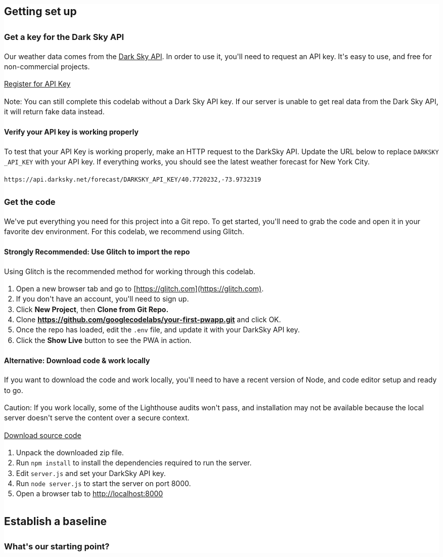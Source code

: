 ## Getting set up

### Get a key for the Dark Sky API

Our weather data comes from the  [Dark Sky API](https://darksky.net/dev). In order to use it, you'll need to request an API key. It's easy to use, and free for non-commercial projects.

[Register for API Key](https://darksky.net/dev/register)

Note: You can still complete this codelab without a Dark Sky API key. If our server is unable to get real data from the Dark Sky API, it will return fake data instead.

#### Verify your API key is working properly

To test that your API Key is working properly, make an HTTP request to the DarkSky API. Update the URL below to replace `DARKSKY_API_KEY` with your API key. If everything works, you should see the latest weather forecast for New York City.

`https://api.darksky.net/forecast/DARKSKY_API_KEY/40.7720232,-73.9732319`

### Get the code

We've put everything you need for this project into a Git repo. To get started, you'll need to grab the code and open it in your favorite dev environment. For this codelab, we recommend using Glitch.

#### Strongly Recommended: Use Glitch to import the repo

Using Glitch is the recommended method for working through this codelab.

1. Open a new browser tab and go to  [https://glitch.com](https://glitch.com).
2. If you don't have an account, you'll need to sign up.
3. Click __New Project__, then __Clone from Git Repo.__
4. Clone __https://github.com/googlecodelabs/your-first-pwapp.git__ and click OK.
5. Once the repo has loaded, edit the `.env` file, and update it with your DarkSky API key.
6. Click the __Show Live__ button to see the PWA in action.

#### Alternative: Download code & work locally

If you want to download the code and work locally, you'll need to have a recent version of Node, and code editor setup and ready to go.

Caution: If you work locally, some of the Lighthouse audits won't pass, and installation may not be available because the local server doesn't serve the content over a secure context.

[Download source code](https://github.com/googlecodelabs/your-first-pwapp/archive/master.zip)

1. Unpack the downloaded zip file.
2. Run `npm install` to install the dependencies required to run the server.
3. Edit `server.js` and set your DarkSky API key.
4. Run `node server.js` to start the server on port 8000.
5. Open a browser tab to  [http://localhost:8000](http://localhost:8000)

## Establish a baseline

### What's our starting point?
